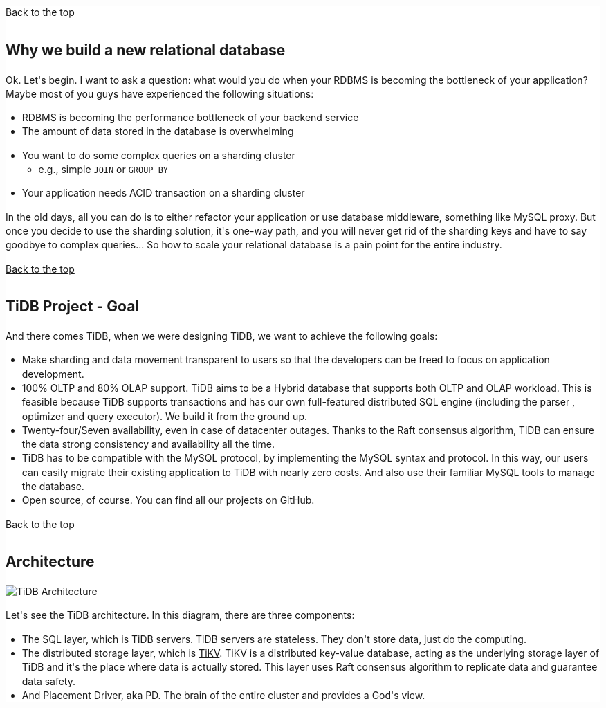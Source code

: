 [Back to the top](#top)

## Why we build a new relational database

Ok. Let's begin. I want to ask a question: what would you do when your RDBMS is becoming the bottleneck of your application? Maybe most of you guys have experienced the following situations:

- RDBMS is becoming the performance bottleneck of your backend service
- The amount of data stored in the database is overwhelming

+ You want to do some complex queries on a sharding cluster
  - e.g., simple `JOIN` or `GROUP BY`

- Your application needs ACID transaction on a sharding cluster

In the old days, all you can do is to either refactor your application or use database middleware, something like MySQL proxy. But once you decide to use the sharding solution, it's one-way path, and you will never get rid of the sharding keys and have to say goodbye to complex queries... So how to scale your relational database is a pain point for the entire industry.

[Back to the top](#top)

## TiDB Project - Goal

And there comes TiDB, when we were designing TiDB, we want to achieve the following goals:

- Make sharding and data movement transparent to users so that the developers can be freed to focus on application development.
- 100% OLTP and 80% OLAP support. TiDB aims to be a Hybrid database that supports both OLTP and OLAP workload. This is feasible because TiDB supports transactions and has our own full-featured distributed SQL engine (including the parser , optimizer and query executor).  We build it from the ground up.
- Twenty-four/Seven availability, even in case of datacenter outages. Thanks to the Raft consensus algorithm, TiDB can ensure the data strong consistency and availability all the time.
- TiDB has to be compatible with the MySQL protocol, by implementing the MySQL syntax and protocol. In this way,  our users can easily migrate their existing application to TiDB with nearly zero costs. And also use their familiar MySQL tools to manage the database.
- Open source, of course. You can find all our projects on GitHub.

[Back to the top](#top)

## Architecture

![TiDB Architecture](media/tidb-architecture.png)

Let's see the TiDB architecture. In this diagram, there are three components:

- The SQL layer, which is TiDB servers. TiDB servers are stateless. They don't store data, just do the computing.
- The distributed storage layer, which is [TiKV](https://github.com/pingcap/tikv). TiKV is a distributed key-value database, acting as the underlying storage layer of TiDB and it's the place where data is actually stored. This layer uses Raft consensus algorithm to replicate data and guarantee data safety.
- And Placement Driver, aka PD. The brain of the entire cluster and provides a God's view.
